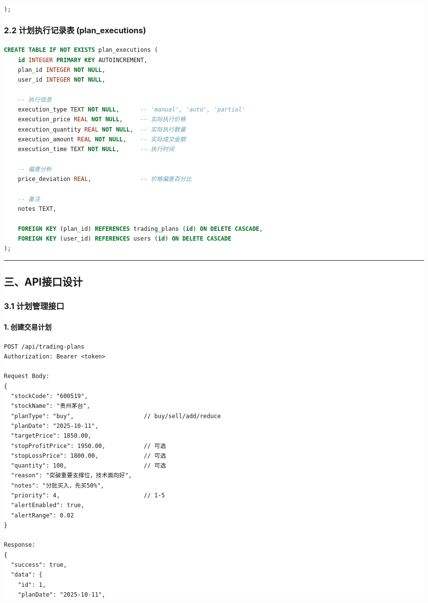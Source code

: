 ```sql
);
```

### 2.2 计划执行记录表 (plan_executions)

```sql
CREATE TABLE IF NOT EXISTS plan_executions (
    id INTEGER PRIMARY KEY AUTOINCREMENT,
    plan_id INTEGER NOT NULL,
    user_id INTEGER NOT NULL,

    -- 执行信息
    execution_type TEXT NOT NULL,      -- 'manual', 'auto', 'partial'
    execution_price REAL NOT NULL,     -- 实际执行价格
    execution_quantity REAL NOT NULL,  -- 实际执行数量
    execution_amount REAL NOT NULL,    -- 实际成交金额
    execution_time TEXT NOT NULL,      -- 执行时间

    -- 偏差分析
    price_deviation REAL,              -- 价格偏差百分比

    -- 备注
    notes TEXT,

    FOREIGN KEY (plan_id) REFERENCES trading_plans (id) ON DELETE CASCADE,
    FOREIGN KEY (user_id) REFERENCES users (id) ON DELETE CASCADE
);
```

---

## 三、API接口设计

### 3.1 计划管理接口

#### 1. 创建交易计划
```
POST /api/trading-plans
Authorization: Bearer <token>

Request Body:
{
  "stockCode": "600519",
  "stockName": "贵州茅台",
  "planType": "buy",                    // buy/sell/add/reduce
  "planDate": "2025-10-11",
  "targetPrice": 1850.00,
  "stopProfitPrice": 1950.00,           // 可选
  "stopLossPrice": 1800.00,             // 可选
  "quantity": 100,                      // 可选
  "reason": "突破重要支撑位，技术面向好",
  "notes": "分批买入，先买50%",
  "priority": 4,                        // 1-5
  "alertEnabled": true,
  "alertRange": 0.02
}

Response:
{
  "success": true,
  "data": {
    "id": 1,
    "planDate": "2025-10-11",
```